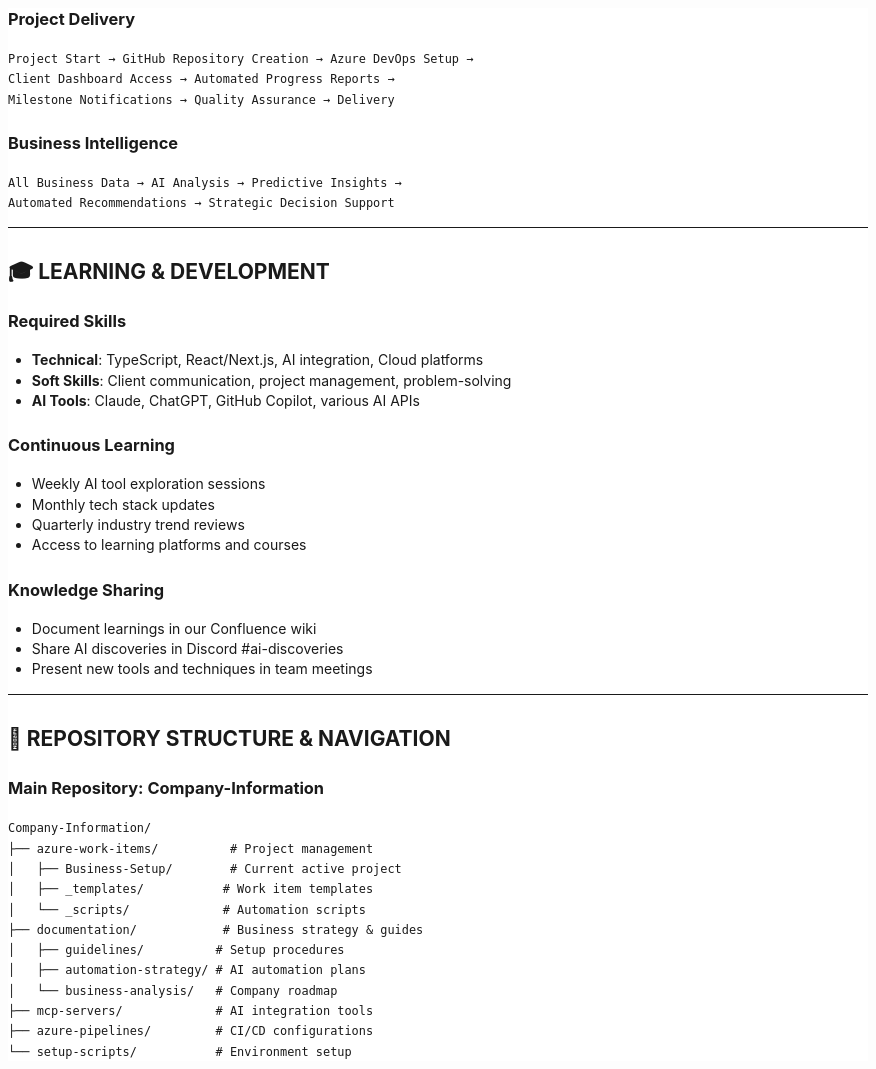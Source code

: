 ### **Project Delivery**
```
Project Start → GitHub Repository Creation → Azure DevOps Setup → 
Client Dashboard Access → Automated Progress Reports → 
Milestone Notifications → Quality Assurance → Delivery
```

### **Business Intelligence**
```
All Business Data → AI Analysis → Predictive Insights → 
Automated Recommendations → Strategic Decision Support
```

---

## 🎓 **LEARNING & DEVELOPMENT**

### **Required Skills**
- **Technical**: TypeScript, React/Next.js, AI integration, Cloud platforms
- **Soft Skills**: Client communication, project management, problem-solving
- **AI Tools**: Claude, ChatGPT, GitHub Copilot, various AI APIs

### **Continuous Learning**
- Weekly AI tool exploration sessions
- Monthly tech stack updates
- Quarterly industry trend reviews
- Access to learning platforms and courses

### **Knowledge Sharing**
- Document learnings in our Confluence wiki
- Share AI discoveries in Discord #ai-discoveries
- Present new tools and techniques in team meetings

---

## 📁 **REPOSITORY STRUCTURE & NAVIGATION**

### **Main Repository**: Company-Information
```
Company-Information/
├── azure-work-items/          # Project management
│   ├── Business-Setup/        # Current active project
│   ├── _templates/           # Work item templates
│   └── _scripts/             # Automation scripts
├── documentation/            # Business strategy & guides
│   ├── guidelines/          # Setup procedures
│   ├── automation-strategy/ # AI automation plans
│   └── business-analysis/   # Company roadmap
├── mcp-servers/             # AI integration tools
├── azure-pipelines/         # CI/CD configurations
└── setup-scripts/           # Environment setup
```
